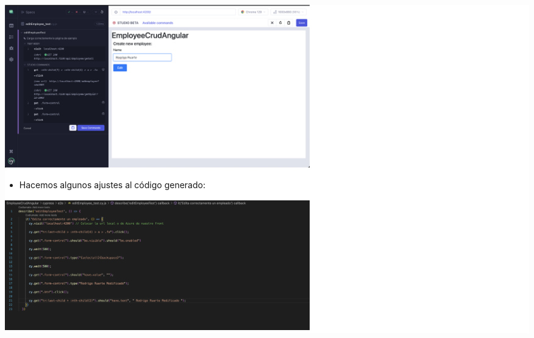 <img src="./images/image-33.png" width="500"/>

- Hacemos algunos ajustes al código generado:

<img src="./images/image-34.png" width="500"/>

